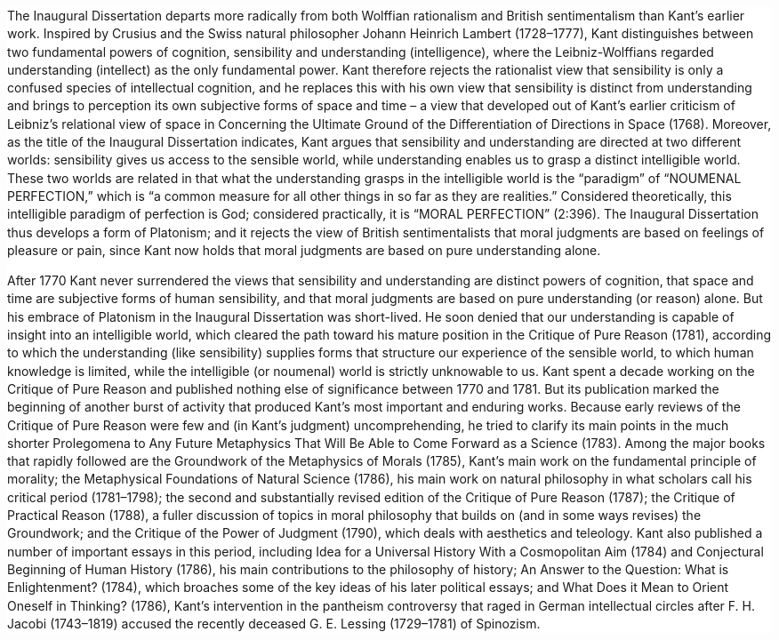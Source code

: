 The Inaugural Dissertation departs more radically from both Wolffian rationalism and British sentimentalism than Kant’s earlier work. Inspired by Crusius and the Swiss natural philosopher Johann Heinrich Lambert (1728–1777), Kant distinguishes between two fundamental powers of cognition, sensibility and understanding (intelligence), where the Leibniz-Wolffians regarded understanding (intellect) as the only fundamental power. Kant therefore rejects the rationalist view that sensibility is only a confused species of intellectual cognition, and he replaces this with his own view that sensibility is distinct from understanding and brings to perception its own subjective forms of space and time – a view that developed out of Kant’s earlier criticism of Leibniz’s relational view of space in Concerning the Ultimate Ground of the Differentiation of Directions in Space (1768). Moreover, as the title of the Inaugural Dissertation indicates, Kant argues that sensibility and understanding are directed at two different worlds: sensibility gives us access to the sensible world, while understanding enables us to grasp a distinct intelligible world. These two worlds are related in that what the understanding grasps in the intelligible world is the “paradigm” of “NOUMENAL PERFECTION,” which is “a common measure for all other things in so far as they are realities.” Considered theoretically, this intelligible paradigm of perfection is God; considered practically, it is “MORAL PERFECTION” (2:396). The Inaugural Dissertation thus develops a form of Platonism; and it rejects the view of British sentimentalists that moral judgments are based on feelings of pleasure or pain, since Kant now holds that moral judgments are based on pure understanding alone.

After 1770 Kant never surrendered the views that sensibility and understanding are distinct powers of cognition, that space and time are subjective forms of human sensibility, and that moral judgments are based on pure understanding (or reason) alone. But his embrace of Platonism in the Inaugural Dissertation was short-lived. He soon denied that our understanding is capable of insight into an intelligible world, which cleared the path toward his mature position in the Critique of Pure Reason (1781), according to which the understanding (like sensibility) supplies forms that structure our experience of the sensible world, to which human knowledge is limited, while the intelligible (or noumenal) world is strictly unknowable to us. Kant spent a decade working on the Critique of Pure Reason and published nothing else of significance between 1770 and 1781. But its publication marked the beginning of another burst of activity that produced Kant’s most important and enduring works. Because early reviews of the Critique of Pure Reason were few and (in Kant’s judgment) uncomprehending, he tried to clarify its main points in the much shorter Prolegomena to Any Future Metaphysics That Will Be Able to Come Forward as a Science (1783). Among the major books that rapidly followed are the Groundwork of the Metaphysics of Morals (1785), Kant’s main work on the fundamental principle of morality; the Metaphysical Foundations of Natural Science (1786), his main work on natural philosophy in what scholars call his critical period (1781–1798); the second and substantially revised edition of the Critique of Pure Reason (1787); the Critique of Practical Reason (1788), a fuller discussion of topics in moral philosophy that builds on (and in some ways revises) the Groundwork; and the Critique of the Power of Judgment (1790), which deals with aesthetics and teleology. Kant also published a number of important essays in this period, including Idea for a Universal History With a Cosmopolitan Aim (1784) and Conjectural Beginning of Human History (1786), his main contributions to the philosophy of history; An Answer to the Question: What is Enlightenment? (1784), which broaches some of the key ideas of his later political essays; and What Does it Mean to Orient Oneself in Thinking? (1786), Kant’s intervention in the pantheism controversy that raged in German intellectual circles after F. H. Jacobi (1743–1819) accused the recently deceased G. E. Lessing (1729–1781) of Spinozism.
